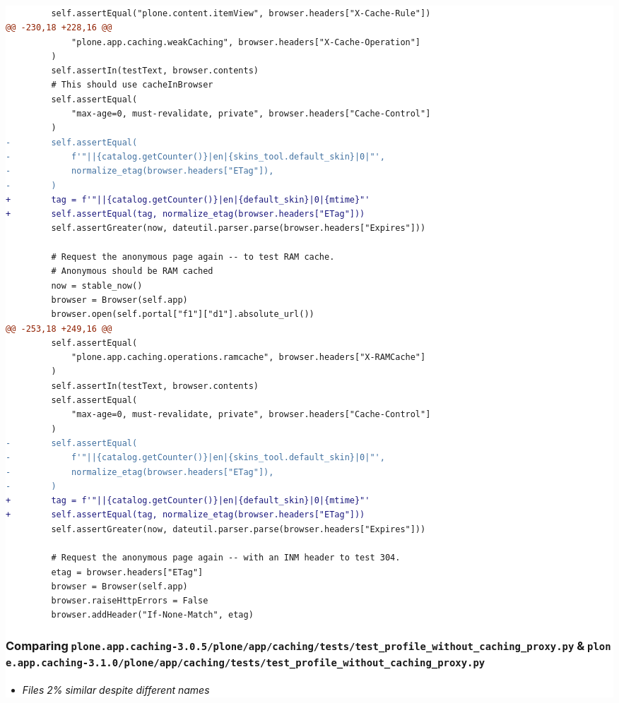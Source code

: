 ```diff
         self.assertEqual("plone.content.itemView", browser.headers["X-Cache-Rule"])
@@ -230,18 +228,16 @@
             "plone.app.caching.weakCaching", browser.headers["X-Cache-Operation"]
         )
         self.assertIn(testText, browser.contents)
         # This should use cacheInBrowser
         self.assertEqual(
             "max-age=0, must-revalidate, private", browser.headers["Cache-Control"]
         )
-        self.assertEqual(
-            f'"||{catalog.getCounter()}|en|{skins_tool.default_skin}|0|"',
-            normalize_etag(browser.headers["ETag"]),
-        )
+        tag = f'"||{catalog.getCounter()}|en|{default_skin}|0|{mtime}"'
+        self.assertEqual(tag, normalize_etag(browser.headers["ETag"]))
         self.assertGreater(now, dateutil.parser.parse(browser.headers["Expires"]))
 
         # Request the anonymous page again -- to test RAM cache.
         # Anonymous should be RAM cached
         now = stable_now()
         browser = Browser(self.app)
         browser.open(self.portal["f1"]["d1"].absolute_url())
@@ -253,18 +249,16 @@
         self.assertEqual(
             "plone.app.caching.operations.ramcache", browser.headers["X-RAMCache"]
         )
         self.assertIn(testText, browser.contents)
         self.assertEqual(
             "max-age=0, must-revalidate, private", browser.headers["Cache-Control"]
         )
-        self.assertEqual(
-            f'"||{catalog.getCounter()}|en|{skins_tool.default_skin}|0|"',
-            normalize_etag(browser.headers["ETag"]),
-        )
+        tag = f'"||{catalog.getCounter()}|en|{default_skin}|0|{mtime}"'
+        self.assertEqual(tag, normalize_etag(browser.headers["ETag"]))
         self.assertGreater(now, dateutil.parser.parse(browser.headers["Expires"]))
 
         # Request the anonymous page again -- with an INM header to test 304.
         etag = browser.headers["ETag"]
         browser = Browser(self.app)
         browser.raiseHttpErrors = False
         browser.addHeader("If-None-Match", etag)
```

### Comparing `plone.app.caching-3.0.5/plone/app/caching/tests/test_profile_without_caching_proxy.py` & `plone.app.caching-3.1.0/plone/app/caching/tests/test_profile_without_caching_proxy.py`

 * *Files 2% similar despite different names*
